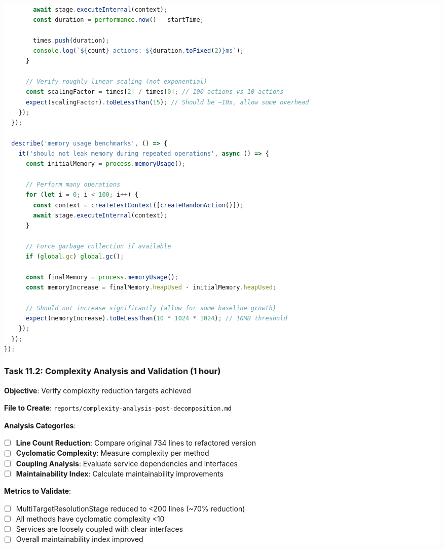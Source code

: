 ```javascript
        await stage.executeInternal(context);
        const duration = performance.now() - startTime;

        times.push(duration);
        console.log(`${count} actions: ${duration.toFixed(2)}ms`);
      }

      // Verify roughly linear scaling (not exponential)
      const scalingFactor = times[2] / times[0]; // 100 actions vs 10 actions
      expect(scalingFactor).toBeLessThan(15); // Should be ~10x, allow some overhead
    });
  });

  describe('memory usage benchmarks', () => {
    it('should not leak memory during repeated operations', async () => {
      const initialMemory = process.memoryUsage();

      // Perform many operations
      for (let i = 0; i < 100; i++) {
        const context = createTestContext([createRandomAction()]);
        await stage.executeInternal(context);
      }

      // Force garbage collection if available
      if (global.gc) global.gc();

      const finalMemory = process.memoryUsage();
      const memoryIncrease = finalMemory.heapUsed - initialMemory.heapUsed;

      // Should not increase significantly (allow for some baseline growth)
      expect(memoryIncrease).toBeLessThan(10 * 1024 * 1024); // 10MB threshold
    });
  });
});
```

### Task 11.2: Complexity Analysis and Validation (1 hour)

**Objective**: Verify complexity reduction targets achieved

**File to Create**: `reports/complexity-analysis-post-decomposition.md`

**Analysis Categories**:

- [ ] **Line Count Reduction**: Compare original 734 lines to refactored version
- [ ] **Cyclomatic Complexity**: Measure complexity per method
- [ ] **Coupling Analysis**: Evaluate service dependencies and interfaces
- [ ] **Maintainability Index**: Calculate maintainability improvements

**Metrics to Validate**:

- [ ] MultiTargetResolutionStage reduced to <200 lines (~70% reduction)
- [ ] All methods have cyclomatic complexity <10
- [ ] Services are loosely coupled with clear interfaces
- [ ] Overall maintainability index improved
